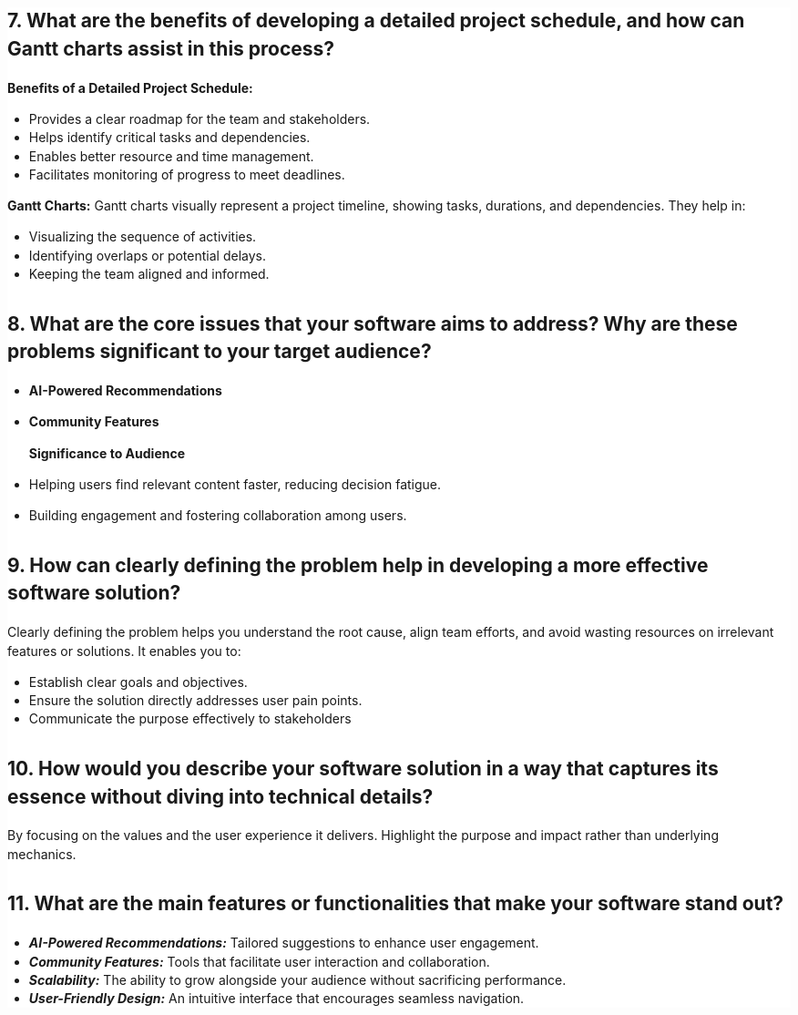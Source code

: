 
## 7. What are the benefits of developing a detailed project schedule, and how can Gantt charts assist in this process?
**Benefits of a Detailed Project Schedule:**
- Provides a clear roadmap for the team and stakeholders.
- Helps identify critical tasks and dependencies.
- Enables better resource and time management.
- Facilitates monitoring of progress to meet deadlines.

**Gantt Charts:**
Gantt charts visually represent a project timeline, showing tasks, durations, and dependencies. They help in:
- Visualizing the sequence of activities.
- Identifying overlaps or potential delays.
- Keeping the team aligned and informed.


## 8. What are the core issues that your software aims to address? Why are these problems significant to your target audience?
- **AI-Powered Recommendations** 
- **Community Features**

  **Significance to Audience**
- Helping users find relevant content faster, reducing decision fatigue.
- Building engagement and fostering collaboration among users.


## 9. How can clearly defining the problem help in developing a more effective software solution?
Clearly defining the problem helps you understand the root cause, align team efforts, and avoid wasting resources on irrelevant features or solutions. It enables you to:
- Establish clear goals and objectives.
- Ensure the solution directly addresses user pain points.
- Communicate the purpose effectively to stakeholders


## 10. How would you describe your software solution in a way that captures its essence without diving into technical details?
By focusing on the values and the user experience it delivers. Highlight the purpose and impact rather than underlying mechanics.


## 11. What are the main features or functionalities that make your software stand out?
- **_AI-Powered Recommendations:_** Tailored suggestions to enhance user engagement.
- **_Community Features:_** Tools that facilitate user interaction and collaboration.
- **_Scalability:_** The ability to grow alongside your audience without sacrificing performance.
- **_User-Friendly Design:_** An intuitive interface that encourages seamless navigation.
